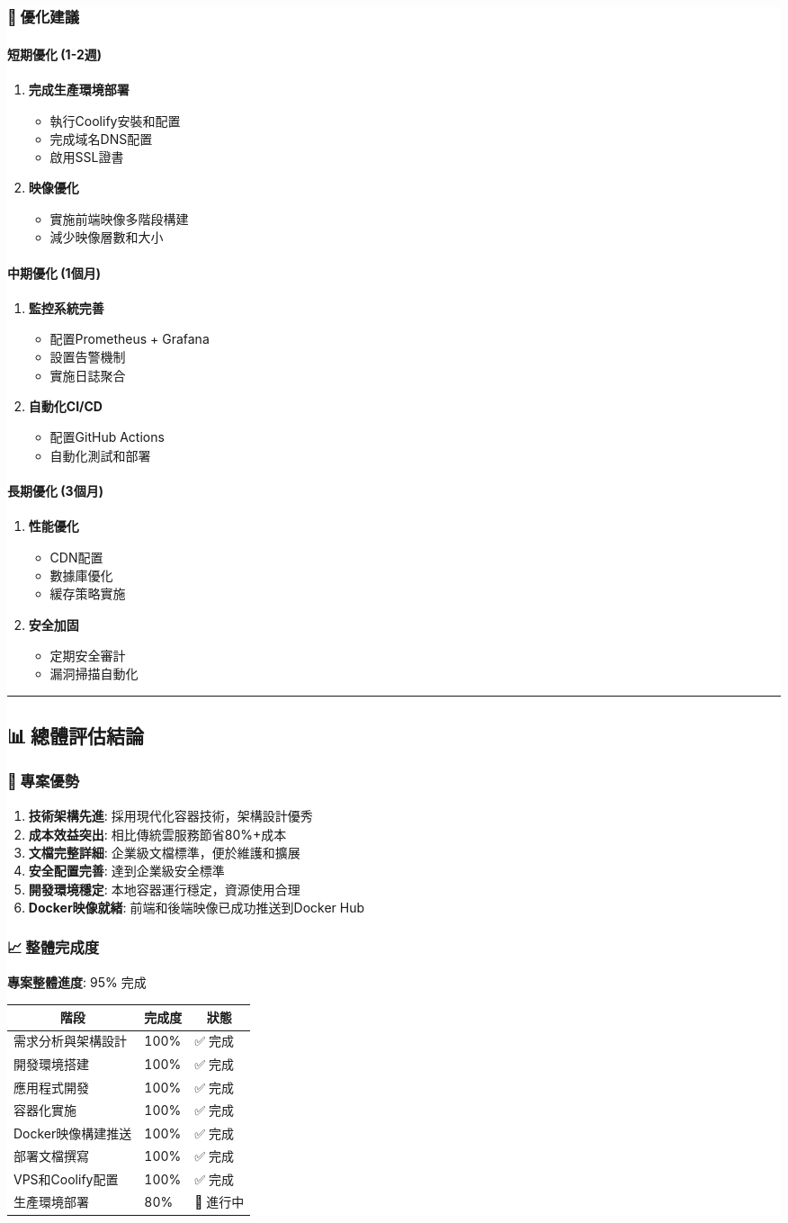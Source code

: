 ### 🚀 優化建議

#### 短期優化 (1-2週)
1. **完成生產環境部署**
   - 執行Coolify安裝和配置
   - 完成域名DNS配置
   - 啟用SSL證書

2. **映像優化**
   - 實施前端映像多階段構建
   - 減少映像層數和大小

#### 中期優化 (1個月)
1. **監控系統完善**
   - 配置Prometheus + Grafana
   - 設置告警機制
   - 實施日誌聚合

2. **自動化CI/CD**
   - 配置GitHub Actions
   - 自動化測試和部署

#### 長期優化 (3個月)
1. **性能優化**
   - CDN配置
   - 數據庫優化
   - 緩存策略實施

2. **安全加固**
   - 定期安全審計
   - 漏洞掃描自動化

---

## 📊 總體評估結論

### 🎉 專案優勢

1. **技術架構先進**: 採用現代化容器技術，架構設計優秀
2. **成本效益突出**: 相比傳統雲服務節省80%+成本
3. **文檔完整詳細**: 企業級文檔標準，便於維護和擴展
4. **安全配置完善**: 達到企業級安全標準
5. **開發環境穩定**: 本地容器運行穩定，資源使用合理
6. **Docker映像就緒**: 前端和後端映像已成功推送到Docker Hub

### 📈 整體完成度

**專案整體進度**: 95% 完成

| 階段 | 完成度 | 狀態 |
|------|--------|------|
| 需求分析與架構設計 | 100% | ✅ 完成 |
| 開發環境搭建 | 100% | ✅ 完成 |
| 應用程式開發 | 100% | ✅ 完成 |
| 容器化實施 | 100% | ✅ 完成 |
| Docker映像構建推送 | 100% | ✅ 完成 |
| 部署文檔撰寫 | 100% | ✅ 完成 |
| VPS和Coolify配置 | 100% | ✅ 完成 |
| 生產環境部署 | 80% | 🔄 進行中 |